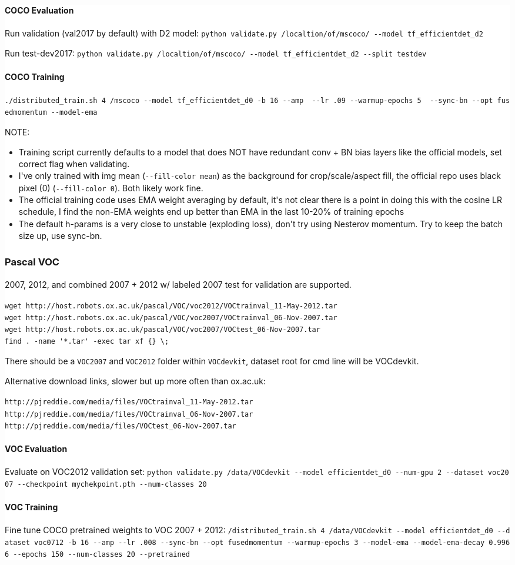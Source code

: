#### COCO Evaluation

Run validation (val2017 by default) with D2 model: `python validate.py /localtion/of/mscoco/ --model tf_efficientdet_d2`


Run test-dev2017: `python validate.py /localtion/of/mscoco/ --model tf_efficientdet_d2 --split testdev`

#### COCO Training

`./distributed_train.sh 4 /mscoco --model tf_efficientdet_d0 -b 16 --amp  --lr .09 --warmup-epochs 5  --sync-bn --opt fusedmomentum --model-ema`

NOTE:
* Training script currently defaults to a model that does NOT have redundant conv + BN bias layers like the official models, set correct flag when validating.
* I've only trained with img mean (`--fill-color mean`) as the background for crop/scale/aspect fill, the official repo uses black pixel (0) (`--fill-color 0`). Both likely work fine.
* The official training code uses EMA weight averaging by default, it's not clear there is a point in doing this with the cosine LR schedule, I find the non-EMA weights end up better than EMA in the last 10-20% of training epochs 
* The default h-params is a very close to unstable (exploding loss), don't try using Nesterov momentum. Try to keep the batch size up, use sync-bn.


### Pascal VOC

2007, 2012, and combined 2007 + 2012 w/ labeled 2007 test for validation are supported.

```
wget http://host.robots.ox.ac.uk/pascal/VOC/voc2012/VOCtrainval_11-May-2012.tar
wget http://host.robots.ox.ac.uk/pascal/VOC/voc2007/VOCtrainval_06-Nov-2007.tar
wget http://host.robots.ox.ac.uk/pascal/VOC/voc2007/VOCtest_06-Nov-2007.tar
find . -name '*.tar' -exec tar xf {} \;
```

There should be a `VOC2007` and `VOC2012` folder within `VOCdevkit`, dataset root for cmd line will be VOCdevkit.

Alternative download links, slower but up more often than ox.ac.uk:
```
http://pjreddie.com/media/files/VOCtrainval_11-May-2012.tar
http://pjreddie.com/media/files/VOCtrainval_06-Nov-2007.tar
http://pjreddie.com/media/files/VOCtest_06-Nov-2007.tar
```

#### VOC Evaluation

Evaluate on VOC2012 validation set:
`python validate.py /data/VOCdevkit --model efficientdet_d0 --num-gpu 2 --dataset voc2007 --checkpoint mychekpoint.pth --num-classes 20`

#### VOC Training

Fine tune COCO pretrained weights to VOC 2007 + 2012:
`/distributed_train.sh 4 /data/VOCdevkit --model efficientdet_d0 --dataset voc0712 -b 16 --amp --lr .008 --sync-bn --opt fusedmomentum --warmup-epochs 3 --model-ema --model-ema-decay 0.9966 --epochs 150 --num-classes 20 --pretrained`
